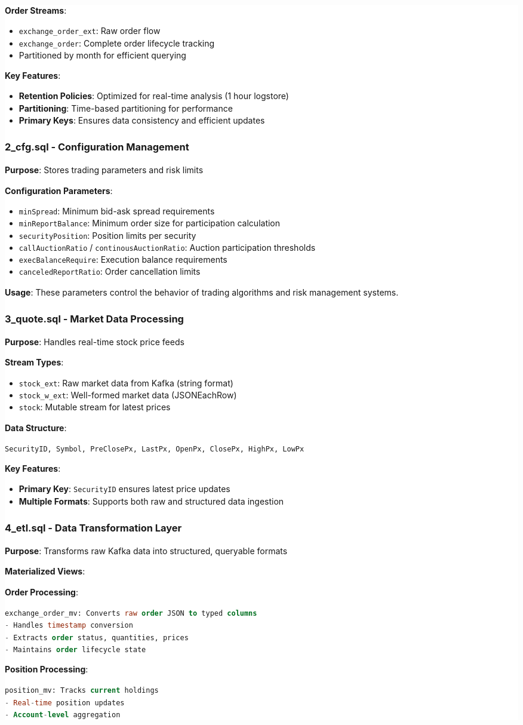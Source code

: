 **Order Streams**:
- `exchange_order_ext`: Raw order flow
- `exchange_order`: Complete order lifecycle tracking
- Partitioned by month for efficient querying

**Key Features**:
- **Retention Policies**: Optimized for real-time analysis (1 hour logstore)
- **Partitioning**: Time-based partitioning for performance
- **Primary Keys**: Ensures data consistency and efficient updates

### 2_cfg.sql - Configuration Management
**Purpose**: Stores trading parameters and risk limits

**Configuration Parameters**:
- `minSpread`: Minimum bid-ask spread requirements
- `minReportBalance`: Minimum order size for participation calculation
- `securityPosition`: Position limits per security
- `callAuctionRatio` / `continousAuctionRatio`: Auction participation thresholds
- `execBalanceRequire`: Execution balance requirements
- `canceledReportRatio`: Order cancellation limits

**Usage**: These parameters control the behavior of trading algorithms and risk management systems.

### 3_quote.sql - Market Data Processing
**Purpose**: Handles real-time stock price feeds

**Stream Types**:
- `stock_ext`: Raw market data from Kafka (string format)
- `stock_w_ext`: Well-formed market data (JSONEachRow)
- `stock`: Mutable stream for latest prices

**Data Structure**:
```sql
SecurityID, Symbol, PreClosePx, LastPx, OpenPx, ClosePx, HighPx, LowPx
```

**Key Features**:
- **Primary Key**: `SecurityID` ensures latest price updates
- **Multiple Formats**: Supports both raw and structured data ingestion

### 4_etl.sql - Data Transformation Layer
**Purpose**: Transforms raw Kafka data into structured, queryable formats

**Materialized Views**:

**Order Processing**:
```sql
exchange_order_mv: Converts raw order JSON to typed columns
- Handles timestamp conversion
- Extracts order status, quantities, prices
- Maintains order lifecycle state
```

**Position Processing**:
```sql
position_mv: Tracks current holdings
- Real-time position updates
- Account-level aggregation
```

